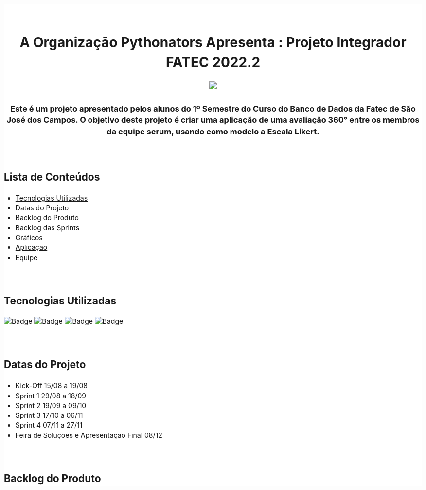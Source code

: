 <br id="topo">

<h1 align="center"> A Organização Pythonators Apresenta : Projeto Integrador FATEC 2022.2</h1>

<p align="center" width="100%">
    <img width="33%" src="https://user-images.githubusercontent.com/107864553/188957731-78be2649-74db-4989-b918-4c3cd575d96d.jpg"> 
</p>

<h3 align="center">
Este é um projeto apresentado pelos alunos do 1º Semestre do Curso do Banco de Dados da Fatec de São José dos Campos. O objetivo deste projeto é criar uma aplicação de uma avaliação 360° entre os membros da equipe scrum, usando como modelo a Escala Likert.
</h3>

<br/>

## Lista de Conteúdos

* [Tecnologias Utilizadas](#a)
* [Datas do Projeto](#b)
* [Backlog do Produto](#c)
* [Backlog das Sprints](#d)
* [Gráficos](#e)
* [Aplicação](#f)
* [Equipe](#g)

<br/>

## Tecnologias Utilizadas <br id=a>

![Badge](https://img.shields.io/static/v1?label=&message=PYTHON&color=gray&style=for-the-badge&logo=PYTHON)
![Badge](https://img.shields.io/static/v1?label=&message=FIGMA&color=gray&style=for-the-badge&logo=FIGMA)
![Badge](https://img.shields.io/static/v1?label=&message=TKINTER&color=gray&style=for-the-badge&logo=TKINTER)
![Badge](https://img.shields.io/static/v1?label=&message=PANDAS&color=gray&style=for-the-badge&logo=PANDAS)

<br/>

## Datas do Projeto <br id=b>

* Kick-Off  15/08 a 19/08
* Sprint 1  29/08 a 18/09
* Sprint 2  19/09 a 09/10
* Sprint 3  17/10 a 06/11
* Sprint 4  07/11 a 27/11
* Feira de Soluções e Apresentação Final  08/12

<br/>

## Backlog do Produto <br id=c>
